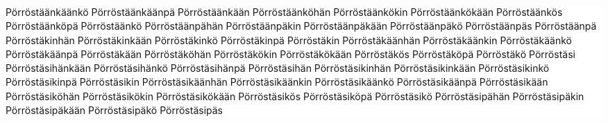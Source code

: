 Pörröstäänkäänkö
Pörröstäänkäänpä
Pörröstäänkään
Pörröstäänköhän
Pörröstäänkökin
Pörröstäänkökään
Pörröstäänkös
Pörröstäänköpä
Pörröstäänkö
Pörröstäänpähän
Pörröstäänpäkin
Pörröstäänpäkään
Pörröstäänpäkö
Pörröstäänpäs
Pörröstäänpä
Pörröstäkinhän
Pörröstäkinkään
Pörröstäkinkö
Pörröstäkinpä
Pörröstäkin
Pörröstäkäänhän
Pörröstäkäänkin
Pörröstäkäänkö
Pörröstäkäänpä
Pörröstäkään
Pörröstäköhän
Pörröstäkökin
Pörröstäkökään
Pörröstäkös
Pörröstäköpä
Pörröstäkö
Pörröstäsi
Pörröstäsihänkään
Pörröstäsihänkö
Pörröstäsihänpä
Pörröstäsihän
Pörröstäsikinhän
Pörröstäsikinkään
Pörröstäsikinkö
Pörröstäsikinpä
Pörröstäsikin
Pörröstäsikäänhän
Pörröstäsikäänkin
Pörröstäsikäänkö
Pörröstäsikäänpä
Pörröstäsikään
Pörröstäsiköhän
Pörröstäsikökin
Pörröstäsikökään
Pörröstäsikös
Pörröstäsiköpä
Pörröstäsikö
Pörröstäsipähän
Pörröstäsipäkin
Pörröstäsipäkään
Pörröstäsipäkö
Pörröstäsipäs
